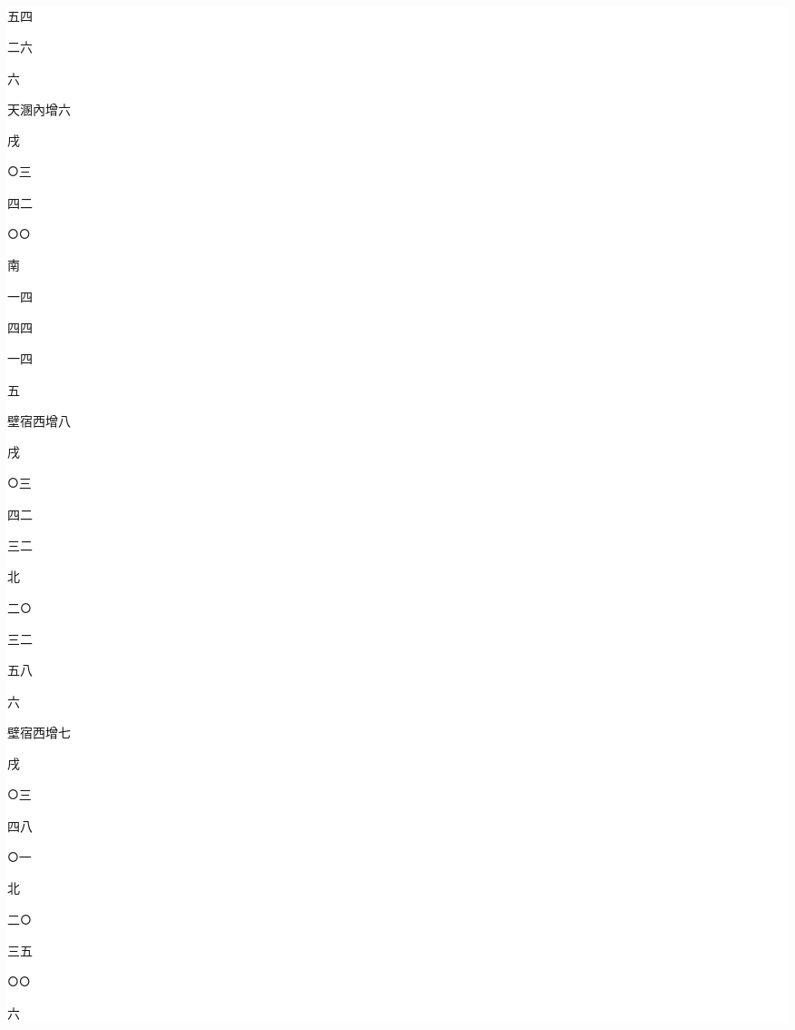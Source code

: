 五四

二六

六

天溷內增六

戌

○三

四二

○○

南

一四

四四

一四

五

壁宿西增八

戌

○三

四二

三二

北

二○

三二

五八

六

壁宿西增七

戌

○三

四八

○一

北

二○

三五

○○

六
